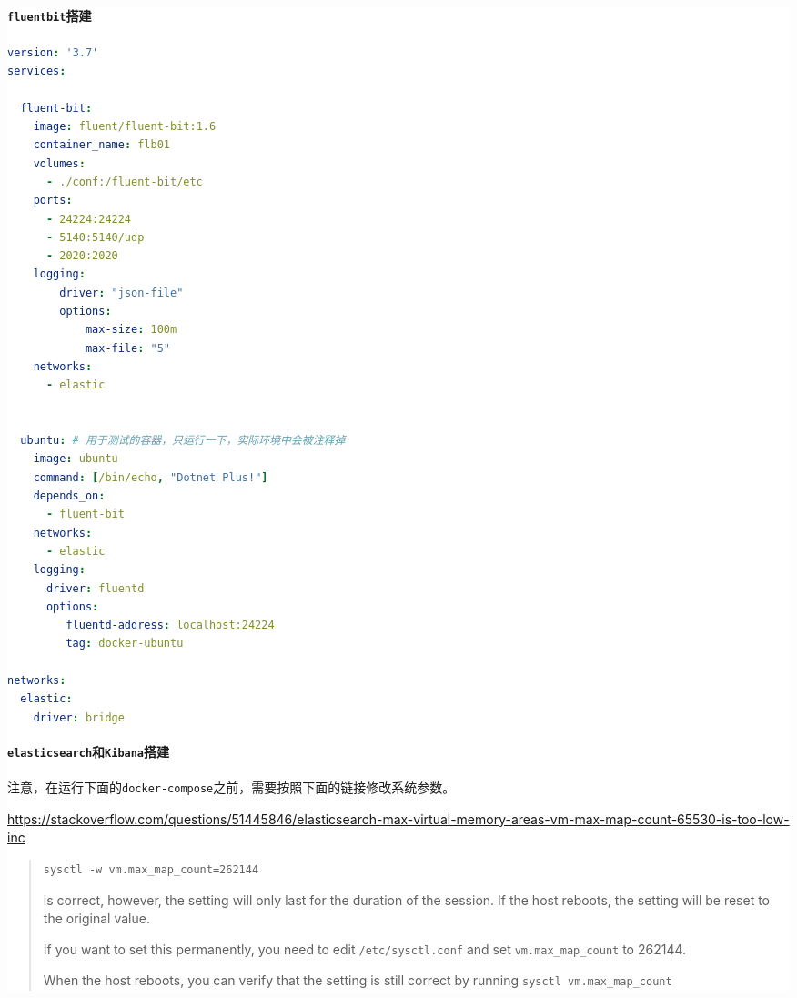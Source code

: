 #### `fluentbit`搭建

```yml
version: '3.7'
services:

  fluent-bit:
    image: fluent/fluent-bit:1.6
    container_name: flb01
    volumes:
      - ./conf:/fluent-bit/etc
    ports:
      - 24224:24224
      - 5140:5140/udp
      - 2020:2020
    logging:
        driver: "json-file"
        options:
            max-size: 100m
            max-file: "5"
    networks:
      - elastic


  ubuntu: # 用于测试的容器，只运行一下，实际环境中会被注释掉
    image: ubuntu
    command: [/bin/echo, "Dotnet Plus!"]
    depends_on:
      - fluent-bit
    networks:
      - elastic
    logging:
      driver: fluentd
      options:
         fluentd-address: localhost:24224
         tag: docker-ubuntu

networks:
  elastic:
    driver: bridge
```



#### `elasticsearch`和`Kibana`搭建

注意，在运行下面的`docker-compose`之前，需要按照下面的链接修改系统参数。

https://stackoverflow.com/questions/51445846/elasticsearch-max-virtual-memory-areas-vm-max-map-count-65530-is-too-low-inc

>```
>sysctl -w vm.max_map_count=262144
>```
>
>is correct, however, the setting will only last for the duration of the session. If the host reboots, the setting will be reset to the original value.
>
>If you want to set this permanently, you need to edit `/etc/sysctl.conf` and set `vm.max_map_count` to 262144.
>
>When the host reboots, you can verify that the setting is still correct by running `sysctl vm.max_map_count`

